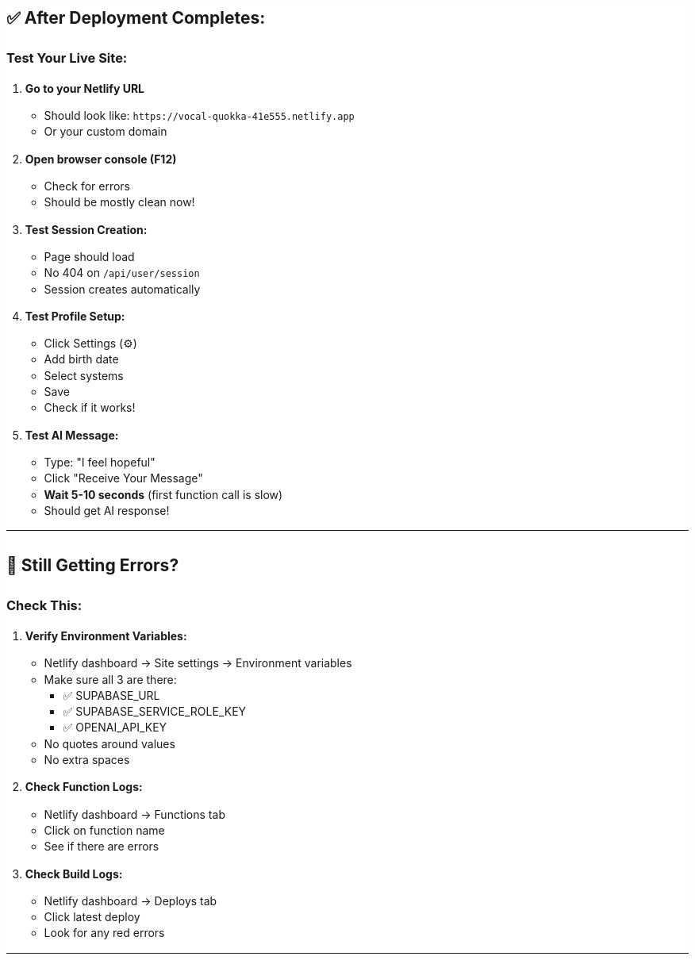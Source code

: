 ## ✅ **After Deployment Completes:**

### **Test Your Live Site:**

1. **Go to your Netlify URL**
   - Should look like: `https://vocal-quokka-41e555.netlify.app`
   - Or your custom domain

2. **Open browser console (F12)**
   - Check for errors
   - Should be mostly clean now!

3. **Test Session Creation:**
   - Page should load
   - No 404 on `/api/user/session`
   - Session creates automatically

4. **Test Profile Setup:**
   - Click Settings (⚙️)
   - Add birth date
   - Select systems
   - Save
   - Check if it works!

5. **Test AI Message:**
   - Type: "I feel hopeful"
   - Click "Receive Your Message"
   - **Wait 5-10 seconds** (first function call is slow)
   - Should get AI response!

---

## 🐛 **Still Getting Errors?**

### **Check This:**

1. **Verify Environment Variables:**
   - Netlify dashboard → Site settings → Environment variables
   - Make sure all 3 are there:
     - ✅ SUPABASE_URL
     - ✅ SUPABASE_SERVICE_ROLE_KEY
     - ✅ OPENAI_API_KEY
   - No quotes around values
   - No extra spaces

2. **Check Function Logs:**
   - Netlify dashboard → Functions tab
   - Click on function name
   - See if there are errors

3. **Check Build Logs:**
   - Netlify dashboard → Deploys tab
   - Click latest deploy
   - Look for any red errors

---